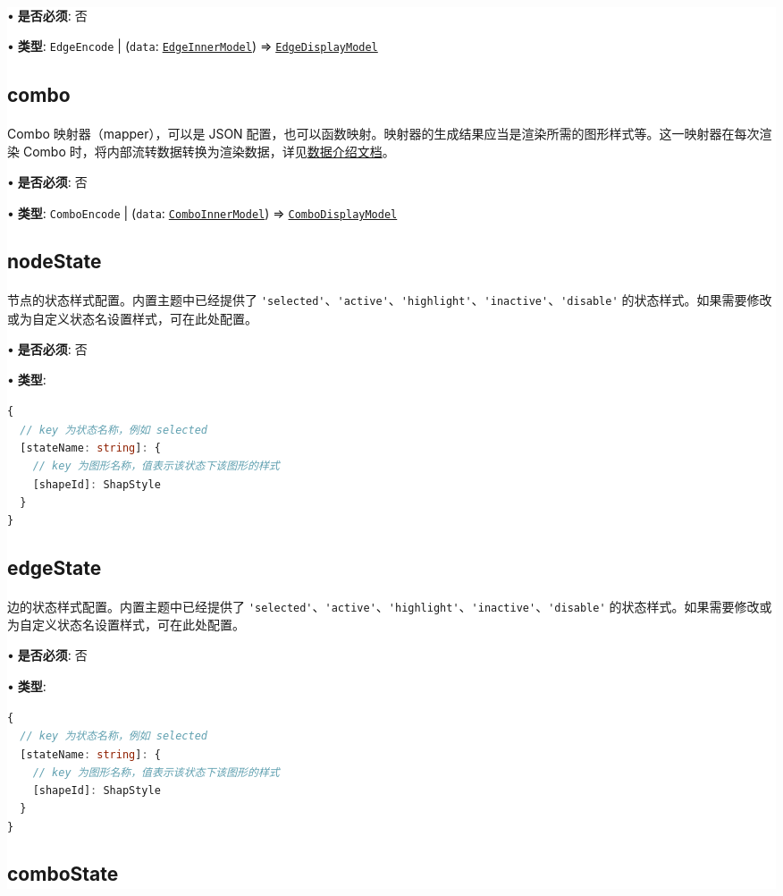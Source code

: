 • **是否必须**: 否

• **类型**: `EdgeEncode` \| (`data`: [`EdgeInnerModel`](../data/EdgeInnerModel.zh.md)) => [`EdgeDisplayModel`](../data/EdgeDisplayModel.zh.md)

## combo

Combo 映射器（mapper），可以是 JSON 配置，也可以函数映射。映射器的生成结果应当是渲染所需的图形样式等。这一映射器在每次渲染 Combo 时，将内部流转数据转换为渲染数据，详见[数据介绍文档](../data/DataIntro.zh.md)。

• **是否必须**: 否

• **类型**: `ComboEncode` \| (`data`: [`ComboInnerModel`](../data/ComboInnerModel.en.md)) => [`ComboDisplayModel`](../data/ComboDisplayModel.en.md)

## nodeState

节点的状态样式配置。内置主题中已经提供了 `'selected'`、`'active'`、`'highlight'`、`'inactive'`、`'disable'` 的状态样式。如果需要修改或为自定义状态名设置样式，可在此处配置。

• **是否必须**: 否

• **类型**:

```typescript
{
  // key 为状态名称，例如 selected
  [stateName: string]: {
    // key 为图形名称，值表示该状态下该图形的样式
    [shapeId]: ShapStyle
  }
}
```

## edgeState

边的状态样式配置。内置主题中已经提供了 `'selected'`、`'active'`、`'highlight'`、`'inactive'`、`'disable'` 的状态样式。如果需要修改或为自定义状态名设置样式，可在此处配置。

• **是否必须**: 否

• **类型**:

```typescript
{
  // key 为状态名称，例如 selected
  [stateName: string]: {
    // key 为图形名称，值表示该状态下该图形的样式
    [shapeId]: ShapStyle
  }
}
```

## comboState


  [mode: string]: BehaviorCfg[];